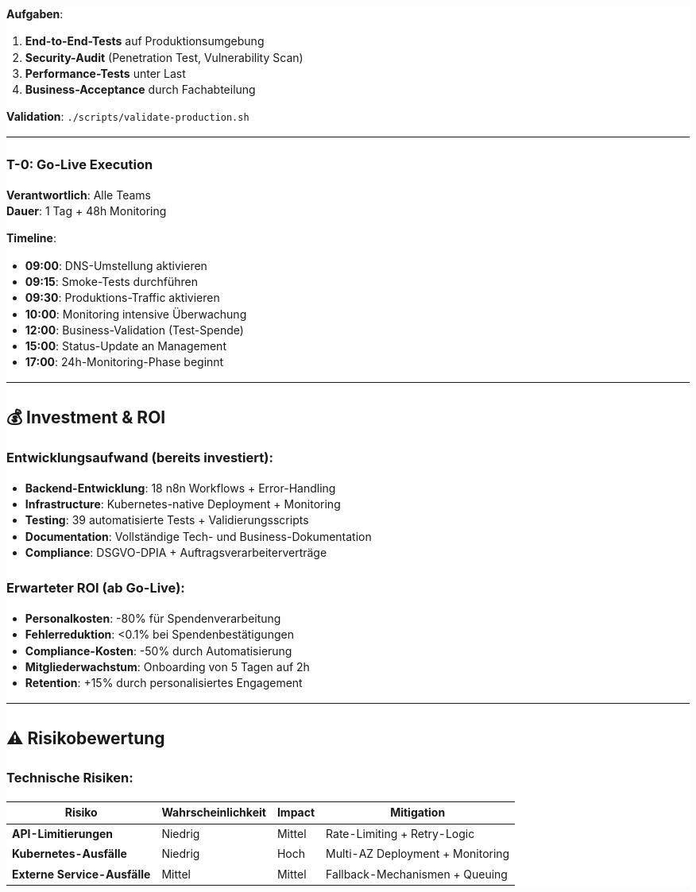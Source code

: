 **Aufgaben**:
1. **End-to-End-Tests** auf Produktionsumgebung
2. **Security-Audit** (Penetration Test, Vulnerability Scan)
3. **Performance-Tests** unter Last
4. **Business-Acceptance** durch Fachabteilung

**Validation**: `./scripts/validate-production.sh`

---

### T-0: **Go-Live Execution**
**Verantwortlich**: Alle Teams  
**Dauer**: 1 Tag + 48h Monitoring

**Timeline**:
- **09:00**: DNS-Umstellung aktivieren
- **09:15**: Smoke-Tests durchführen
- **09:30**: Produktions-Traffic aktivieren
- **10:00**: Monitoring intensive Überwachung
- **12:00**: Business-Validation (Test-Spende)
- **15:00**: Status-Update an Management
- **17:00**: 24h-Monitoring-Phase beginnt

---

## 💰 Investment & ROI

### Entwicklungsaufwand (bereits investiert):
- **Backend-Entwicklung**: 18 n8n Workflows + Error-Handling
- **Infrastructure**: Kubernetes-native Deployment + Monitoring
- **Testing**: 39 automatisierte Tests + Validierungsscripts
- **Documentation**: Vollständige Tech- und Business-Dokumentation
- **Compliance**: DSGVO-DPIA + Auftragsverarbeiterverträge

### Erwarteter ROI (ab Go-Live):
- **Personalkosten**: -80% für Spendenverarbeitung
- **Fehlerreduktion**: <0.1% bei Spendenbestätigungen
- **Compliance-Kosten**: -50% durch Automatisierung
- **Mitgliederwachstum**: Onboarding von 5 Tagen auf 2h
- **Retention**: +15% durch personalisiertes Engagement

---

## ⚠️ Risikobewertung

### Technische Risiken:
| Risiko | Wahrscheinlichkeit | Impact | Mitigation |
|--------|-------------------|---------|------------|
| **API-Limitierungen** | Niedrig | Mittel | Rate-Limiting + Retry-Logic |
| **Kubernetes-Ausfälle** | Niedrig | Hoch | Multi-AZ Deployment + Monitoring |
| **Externe Service-Ausfälle** | Mittel | Mittel | Fallback-Mechanismen + Queuing |
